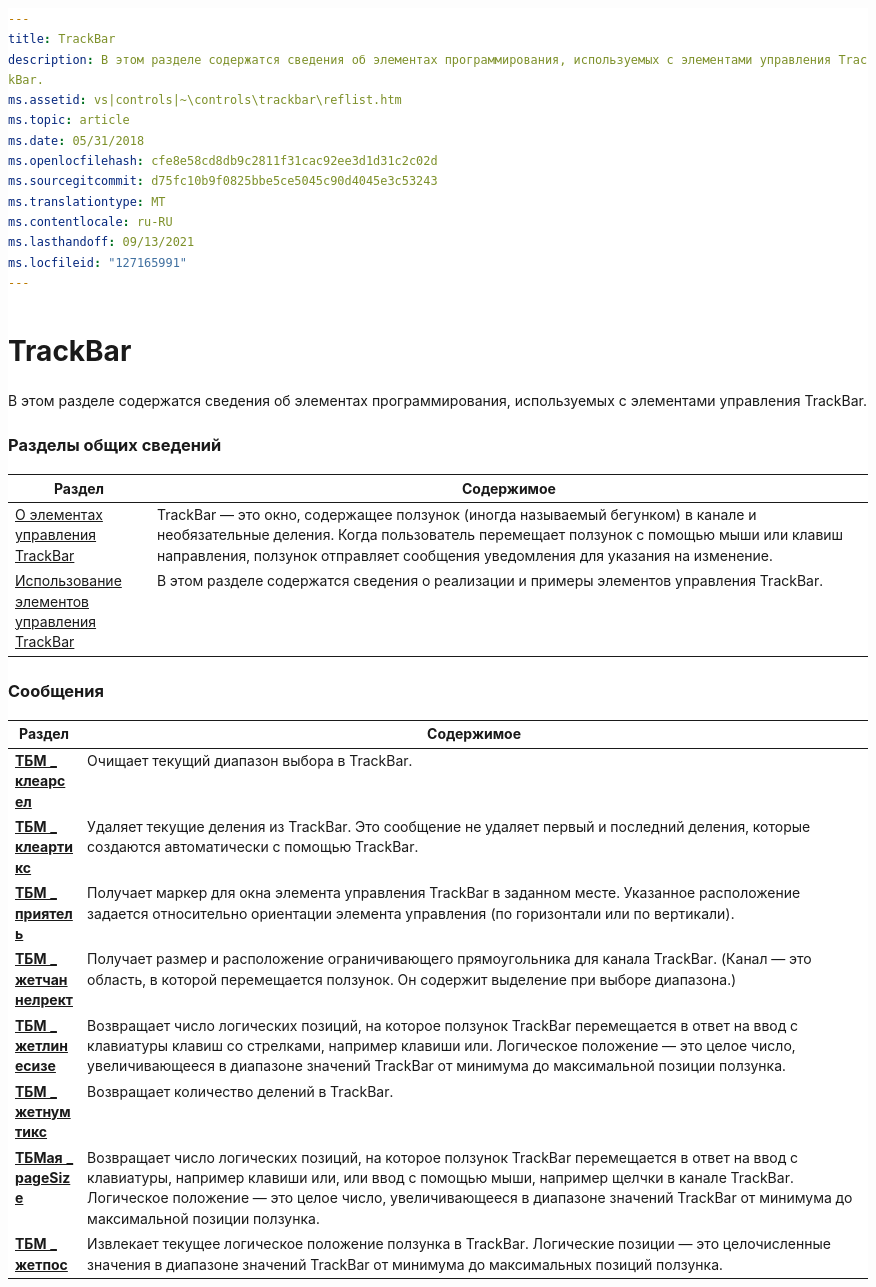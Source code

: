 ```yaml
---
title: TrackBar
description: В этом разделе содержатся сведения об элементах программирования, используемых с элементами управления TrackBar.
ms.assetid: vs|controls|~\controls\trackbar\reflist.htm
ms.topic: article
ms.date: 05/31/2018
ms.openlocfilehash: cfe8e58cd8db9c2811f31cac92ee3d1d31c2c02d
ms.sourcegitcommit: d75fc10b9f0825bbe5ce5045c90d4045e3c53243
ms.translationtype: MT
ms.contentlocale: ru-RU
ms.lasthandoff: 09/13/2021
ms.locfileid: "127165991"
---
```

# <a name="trackbar"></a>TrackBar

В этом разделе содержатся сведения об элементах программирования, используемых с элементами управления TrackBar.

### <a name="overviews"></a>Разделы общих сведений



| Раздел                                                  | Содержимое                                                                                                                                                                                                                                                                  |
|--------------------------------------------------------|---------------------------------------------------------------------------------------------------------------------------------------------------------------------------------------------------------------------------------------------------------------------------|
| [О элементах управления TrackBar](trackbar-controls.md)       | TrackBar — это окно, содержащее ползунок (иногда называемый бегунком) в канале и необязательные деления. Когда пользователь перемещает ползунок с помощью мыши или клавиш направления, ползунок отправляет сообщения уведомления для указания на изменение.<br/> |
| [Использование элементов управления TrackBar](using-trackbar-controls.md) | В этом разделе содержатся сведения о реализации и примеры элементов управления TrackBar.<br/>                                                                                                                                                                               |



 

### <a name="messages"></a>Сообщения



| Раздел                                                 | Содержимое                                                                                                                                                                                                                                                                                                           |
|-------------------------------------------------------|--------------------------------------------------------------------------------------------------------------------------------------------------------------------------------------------------------------------------------------------------------------------------------------------------------------------|
| [**ТБМ \_ клеарсел**](tbm-clearsel.md)                 | Очищает текущий диапазон выбора в TrackBar. <br/>                                                                                                                                                                                                                                                      |
| [**ТБМ \_ клеартикс**](tbm-cleartics.md)               | Удаляет текущие деления из TrackBar. Это сообщение не удаляет первый и последний деления, которые создаются автоматически с помощью TrackBar. <br/>                                                                                                                                           |
| [**ТБМ \_ приятель**](tbm-getbuddy.md)                 | Получает маркер для окна элемента управления TrackBar в заданном месте. Указанное расположение задается относительно ориентации элемента управления (по горизонтали или по вертикали). <br/>                                                                                                                                 |
| [**ТБМ \_ жетчаннелрект**](tbm-getchannelrect.md)     | Получает размер и расположение ограничивающего прямоугольника для канала TrackBar. (Канал — это область, в которой перемещается ползунок. Он содержит выделение при выборе диапазона.) <br/>                                                                                                         |
| [**ТБМ \_ жетлинесизе**](tbm-getlinesize.md)           | Возвращает число логических позиций, на которое ползунок TrackBar перемещается в ответ на ввод с клавиатуры клавиш со стрелками, например клавиши или. Логическое положение — это целое число, увеличивающееся в диапазоне значений TrackBar от минимума до максимальной позиции ползунка. <br/>                                         |
| [**ТБМ \_ жетнумтикс**](tbm-getnumtics.md)             | Возвращает количество делений в TrackBar. <br/>                                                                                                                                                                                                                                                      |
| [**ТБМая \_ pageSize**](tbm-getpagesize.md)           | Возвращает число логических позиций, на которое ползунок TrackBar перемещается в ответ на ввод с клавиатуры, например клавиши или, или ввод с помощью мыши, например щелчки в канале TrackBar. Логическое положение — это целое число, увеличивающееся в диапазоне значений TrackBar от минимума до максимальной позиции ползунка. <br/>   |
| [**ТБМ \_ жетпос**](tbm-getpos.md)                     | Извлекает текущее логическое положение ползунка в TrackBar. Логические позиции — это целочисленные значения в диапазоне значений TrackBar от минимума до максимальных позиций ползунка. <br/>                                                                                                                       |